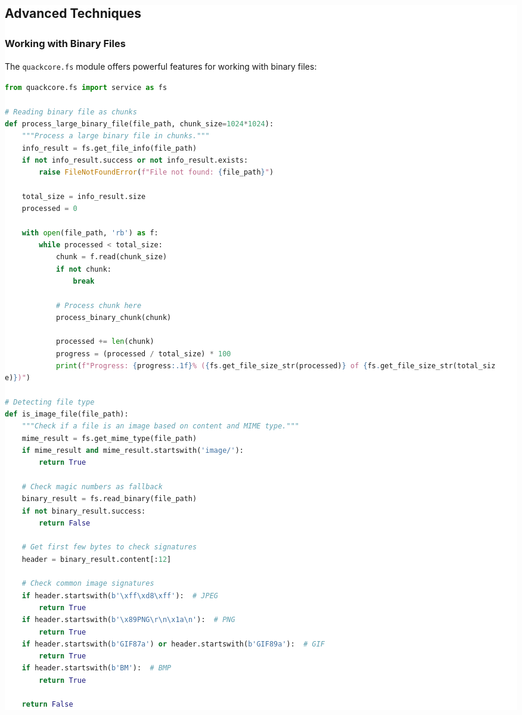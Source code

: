 ## Advanced Techniques

### Working with Binary Files

The `quackcore.fs` module offers powerful features for working with binary files:

```python
from quackcore.fs import service as fs

# Reading binary file as chunks
def process_large_binary_file(file_path, chunk_size=1024*1024):
    """Process a large binary file in chunks."""
    info_result = fs.get_file_info(file_path)
    if not info_result.success or not info_result.exists:
        raise FileNotFoundError(f"File not found: {file_path}")
    
    total_size = info_result.size
    processed = 0
    
    with open(file_path, 'rb') as f:
        while processed < total_size:
            chunk = f.read(chunk_size)
            if not chunk:
                break
            
            # Process chunk here
            process_binary_chunk(chunk)
            
            processed += len(chunk)
            progress = (processed / total_size) * 100
            print(f"Progress: {progress:.1f}% ({fs.get_file_size_str(processed)} of {fs.get_file_size_str(total_size)})")

# Detecting file type
def is_image_file(file_path):
    """Check if a file is an image based on content and MIME type."""
    mime_result = fs.get_mime_type(file_path)
    if mime_result and mime_result.startswith('image/'):
        return True
    
    # Check magic numbers as fallback
    binary_result = fs.read_binary(file_path)
    if not binary_result.success:
        return False
    
    # Get first few bytes to check signatures
    header = binary_result.content[:12]
    
    # Check common image signatures
    if header.startswith(b'\xff\xd8\xff'):  # JPEG
        return True
    if header.startswith(b'\x89PNG\r\n\x1a\n'):  # PNG
        return True
    if header.startswith(b'GIF87a') or header.startswith(b'GIF89a'):  # GIF
        return True
    if header.startswith(b'BM'):  # BMP
        return True
    
    return False
```
